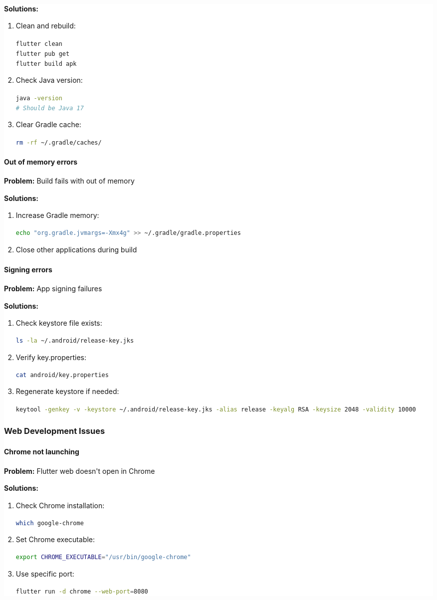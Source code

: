 **Solutions:**
1. Clean and rebuild:
   ```bash
   flutter clean
   flutter pub get
   flutter build apk
   ```
2. Check Java version:
   ```bash
   java -version
   # Should be Java 17
   ```
3. Clear Gradle cache:
   ```bash
   rm -rf ~/.gradle/caches/
   ```

#### Out of memory errors
**Problem:** Build fails with out of memory

**Solutions:**
1. Increase Gradle memory:
   ```bash
   echo "org.gradle.jvmargs=-Xmx4g" >> ~/.gradle/gradle.properties
   ```
2. Close other applications during build

#### Signing errors
**Problem:** App signing failures

**Solutions:**
1. Check keystore file exists:
   ```bash
   ls -la ~/.android/release-key.jks
   ```
2. Verify key.properties:
   ```bash
   cat android/key.properties
   ```
3. Regenerate keystore if needed:
   ```bash
   keytool -genkey -v -keystore ~/.android/release-key.jks -alias release -keyalg RSA -keysize 2048 -validity 10000
   ```

### Web Development Issues

#### Chrome not launching
**Problem:** Flutter web doesn't open in Chrome

**Solutions:**
1. Check Chrome installation:
   ```bash
   which google-chrome
   ```
2. Set Chrome executable:
   ```bash
   export CHROME_EXECUTABLE="/usr/bin/google-chrome"
   ```
3. Use specific port:
   ```bash
   flutter run -d chrome --web-port=8080
   ```
